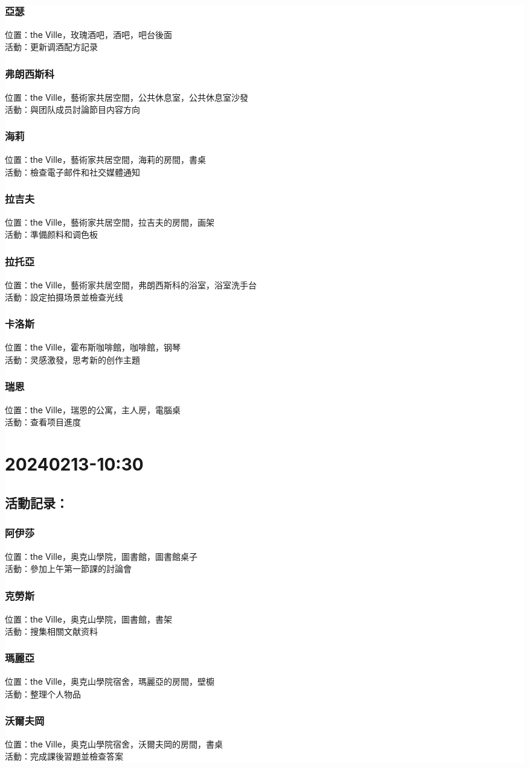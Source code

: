 ### 亞瑟
位置：the Ville，玫瑰酒吧，酒吧，吧台後面  
活動：更新调酒配方記录  

### 弗朗西斯科
位置：the Ville，藝術家共居空間，公共休息室，公共休息室沙發  
活動：與团队成员討論節目内容方向  

### 海莉
位置：the Ville，藝術家共居空間，海莉的房間，書桌  
活動：檢查電子邮件和社交媒體通知  

### 拉吉夫
位置：the Ville，藝術家共居空間，拉吉夫的房間，画架  
活動：準備颜料和调色板  

### 拉托亞
位置：the Ville，藝術家共居空間，弗朗西斯科的浴室，浴室洗手台  
活動：設定拍摄场景並檢查光线  

### 卡洛斯
位置：the Ville，霍布斯咖啡館，咖啡館，钢琴  
活動：灵感激發，思考新的创作主題  

### 瑞恩
位置：the Ville，瑞恩的公寓，主人房，電腦桌  
活動：查看项目進度  



# 20240213-10:30

## 活動記录：

### 阿伊莎
位置：the Ville，奥克山學院，圖書館，圖書館桌子  
活動：參加上午第一節課的討論會  

### 克勞斯
位置：the Ville，奥克山學院，圖書館，書架  
活動：搜集相關文献资料  

### 瑪麗亞
位置：the Ville，奥克山學院宿舍，瑪麗亞的房間，壁櫥  
活動：整理个人物品  

### 沃爾夫岡
位置：the Ville，奥克山學院宿舍，沃爾夫岡的房間，書桌  
活動：完成課後習題並檢查答案  
